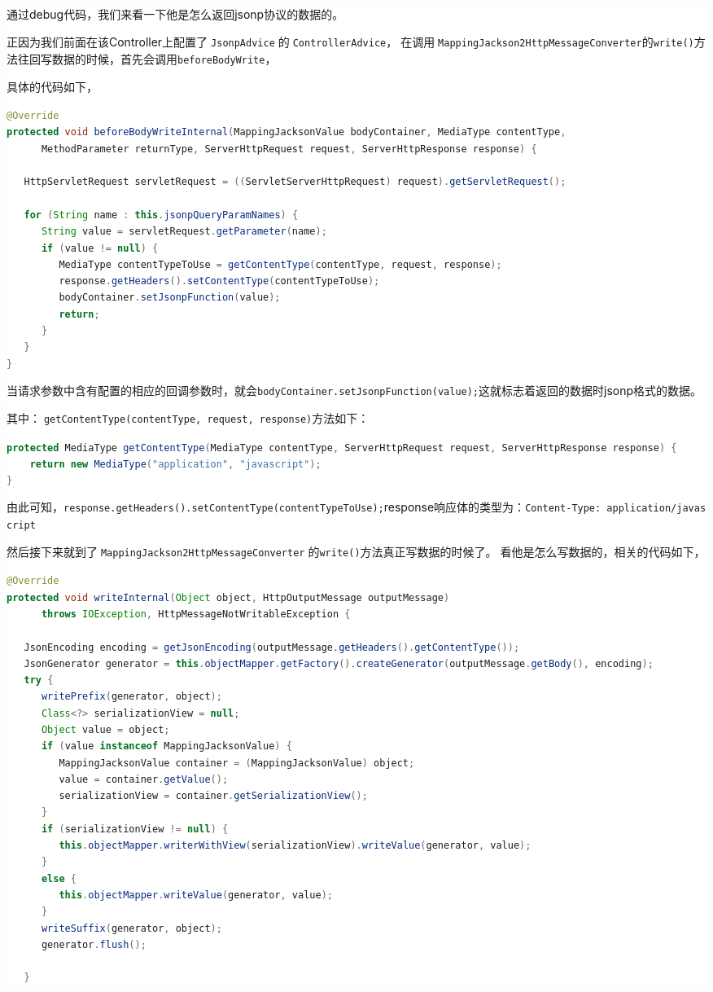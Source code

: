 通过debug代码，我们来看一下他是怎么返回jsonp协议的数据的。

正因为我们前面在该Controller上配置了 `JsonpAdvice` 的 `ControllerAdvice`，
在调用 `MappingJackson2HttpMessageConverter`的`write()`方法往回写数据的时候，首先会调用`beforeBodyWrite`，

具体的代码如下，
```java
@Override
protected void beforeBodyWriteInternal(MappingJacksonValue bodyContainer, MediaType contentType,
      MethodParameter returnType, ServerHttpRequest request, ServerHttpResponse response) {

   HttpServletRequest servletRequest = ((ServletServerHttpRequest) request).getServletRequest();

   for (String name : this.jsonpQueryParamNames) {
      String value = servletRequest.getParameter(name);
      if (value != null) {
         MediaType contentTypeToUse = getContentType(contentType, request, response);
         response.getHeaders().setContentType(contentTypeToUse);
         bodyContainer.setJsonpFunction(value);
         return;
      }
   }
}
```
当请求参数中含有配置的相应的回调参数时，就会`bodyContainer.setJsonpFunction(value);`这就标志着返回的数据时jsonp格式的数据。

其中：
`getContentType(contentType, request, response)`方法如下：
```java
protected MediaType getContentType(MediaType contentType, ServerHttpRequest request, ServerHttpResponse response) {
    return new MediaType("application", "javascript");
}
```
由此可知，`response.getHeaders().setContentType(contentTypeToUse);`response响应体的类型为：`Content-Type: application/javascript`

然后接下来就到了 `MappingJackson2HttpMessageConverter` 的`write()`方法真正写数据的时候了。
看他是怎么写数据的，相关的代码如下，
```java
@Override
protected void writeInternal(Object object, HttpOutputMessage outputMessage)
      throws IOException, HttpMessageNotWritableException {

   JsonEncoding encoding = getJsonEncoding(outputMessage.getHeaders().getContentType());
   JsonGenerator generator = this.objectMapper.getFactory().createGenerator(outputMessage.getBody(), encoding);
   try {
      writePrefix(generator, object);
      Class<?> serializationView = null;
      Object value = object;
      if (value instanceof MappingJacksonValue) {
         MappingJacksonValue container = (MappingJacksonValue) object;
         value = container.getValue();
         serializationView = container.getSerializationView();
      }
      if (serializationView != null) {
         this.objectMapper.writerWithView(serializationView).writeValue(generator, value);
      }
      else {
         this.objectMapper.writeValue(generator, value);
      }
      writeSuffix(generator, object);
      generator.flush();

   }
```